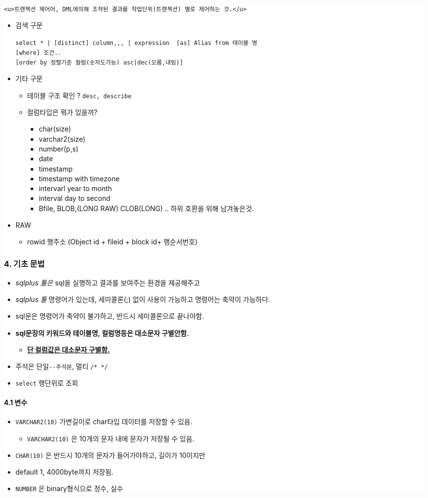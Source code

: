     <u>트랜젝션 제어어, DML에의해 조작된 결과를 작업단위(트랜젝션) 별로 제어하는 것.</u>



- 검색 구문

  ```
  select * | [distinct] column,,, | expression  [as] Alias from 테이블 명 
  [where] 조건..
  [order by 정렬기준 컬럼(숫자도가능) asc|dec(오름,내림)]
  ```



- 기타 구문

  - 테이블 구조 확인 ? `desc, describe`

  - 컬럼타입은 뭐가 있을까?

    - char(size)
    - varchar2(size)
    - number(p,s)
    - date
    - timestamp
    - timestamp with timezone
    - intervarl year to month
    - interval day to second
    - Bfile, BLOB,(LONG RAW) CLOB(LONG) .. 하위 호환을 위해 남겨놓은것.
- RAW
    - rowid 행주소 (Object id + fileid + block id+ 행순서번호)
    
    

### 4. 기초 문법

- *sqlplus 툴은* sql을 실행하고 결과를 보여주는 환경을 제공해주고

- *sqlplus 툴* 명령어가 있는데, 세미콜론(;) 없이 사용이 가능하고 명령어는 축약이 가능하다.

- sql문은 명령어가 축약이 불가하고, 반드시 세미콜론으로 끝나야함.

- **sql문장의 키워드와 테이블명, 컬럼명등은 대소문자 구별안함.**
  - <u>**단 컬럼값은 대소문자 구별함.</u>**
  
- 주석은 단일`--주석문`, 멀티 `/* */` 

- `select` 행단위로 조회



#### 4.1 변수

- ```VARCHAR2(10)``` 가변길이로 char타입 데이터를 저장할 수 있음.

    - ```VARCHAR2(10)``` 은 10개의 문자 내에 문자가 저장될 수 있음.

- ```CHAR(10)``` 은 반드시 10개의 문자가 들어가야하고, 길이가 10이지만

- default 1, 4000byte까지 저장됨.

- ```NUMBER``` 은 binary형식으로 정수, 실수
